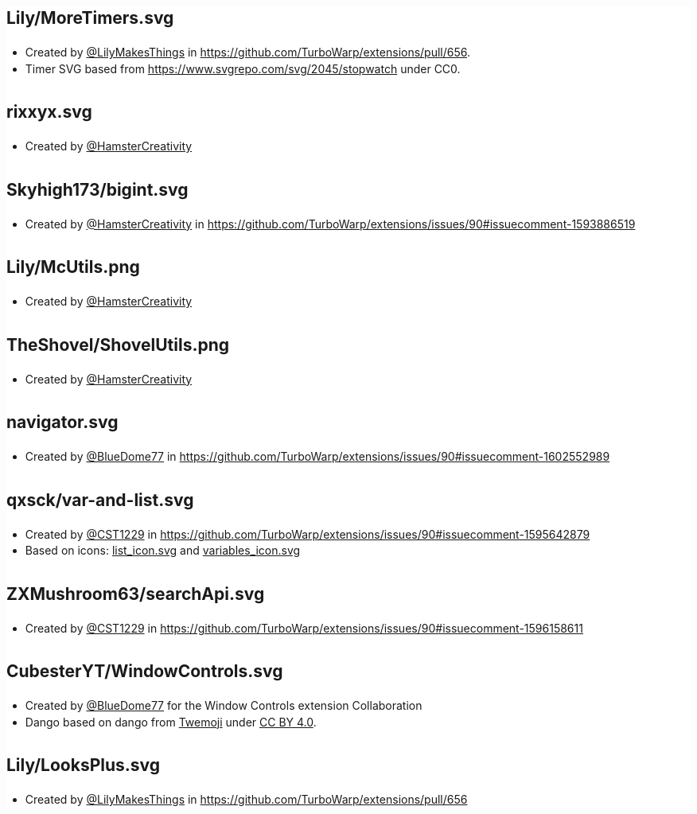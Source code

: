 ## Lily/MoreTimers.svg
- Created by [@LilyMakesThings](https://scratch.mit.edu/users/LilyMakesThings/) in https://github.com/TurboWarp/extensions/pull/656.
- Timer SVG based from https://www.svgrepo.com/svg/2045/stopwatch under CC0.

## rixxyx.svg
 - Created by [@HamsterCreativity](https://github.com/HamsterCreativity)

## Skyhigh173/bigint.svg
 - Created by [@HamsterCreativity](https://github.com/HamsterCreativity) in https://github.com/TurboWarp/extensions/issues/90#issuecomment-1593886519

## Lily/McUtils.png
 - Created by [@HamsterCreativity](https://github.com/HamsterCreativity)

## TheShovel/ShovelUtils.png
 - Created by [@HamsterCreativity](https://github.com/HamsterCreativity)

## navigator.svg
 - Created by [@BlueDome77](https://github.com/BlueDome77) in https://github.com/TurboWarp/extensions/issues/90#issuecomment-1602552989

## qxsck/var-and-list.svg
 - Created by [@CST1229](https://github.com/CST1229) in https://github.com/TurboWarp/extensions/issues/90#issuecomment-1595642879
 - Based on icons: [list_icon.svg](https://github.com/ScratchAddons/ScratchAddons/blob/master/addons/block-palette-icons/icons/list_icon.svg) and [variables_icon.svg](https://github.com/ScratchAddons/ScratchAddons/blob/master/addons/block-palette-icons/icons/variables_icon.svg)

## ZXMushroom63/searchApi.svg
 - Created by [@CST1229](https://github.com/CST1229) in https://github.com/TurboWarp/extensions/issues/90#issuecomment-1596158611

## CubesterYT/WindowControls.svg
 - Created by [@BlueDome77](https://github.com/BlueDome77) for the Window Controls extension Collaboration
 - Dango based on dango from [Twemoji](https://twemoji.twitter.com/) under [CC BY 4.0](https://creativecommons.org/licenses/by/4.0/).

## Lily/LooksPlus.svg
 - Created by [@LilyMakesThings](https://github.com/LilyMakesThings) in https://github.com/TurboWarp/extensions/pull/656
